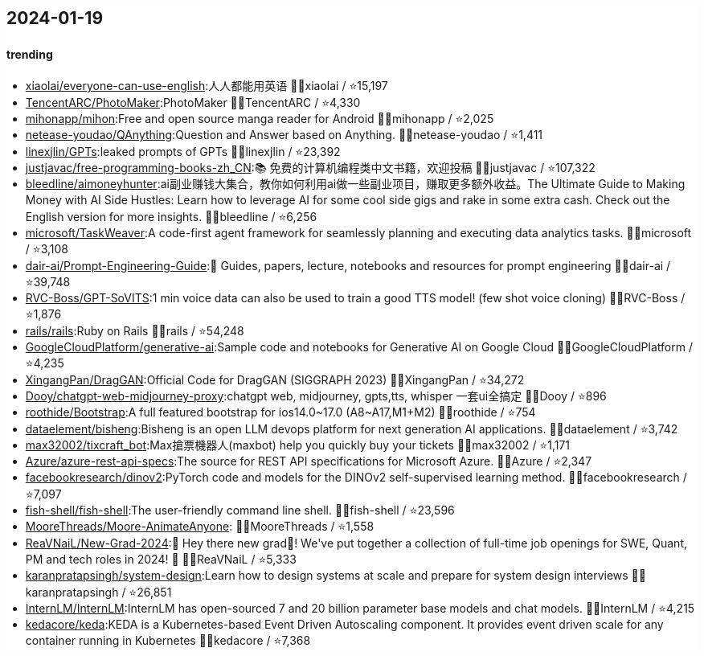 ## 2024-01-19

#### trending
* [xiaolai/everyone-can-use-english](https://github.com/xiaolai/everyone-can-use-english):人人都能用英语 🧑‍💻xiaolai / ⭐15,197
* [TencentARC/PhotoMaker](https://github.com/TencentARC/PhotoMaker):PhotoMaker 🧑‍💻TencentARC / ⭐4,330
* [mihonapp/mihon](https://github.com/mihonapp/mihon):Free and open source manga reader for Android 🧑‍💻mihonapp / ⭐2,025
* [netease-youdao/QAnything](https://github.com/netease-youdao/QAnything):Question and Answer based on Anything. 🧑‍💻netease-youdao / ⭐1,411
* [linexjlin/GPTs](https://github.com/linexjlin/GPTs):leaked prompts of GPTs 🧑‍💻linexjlin / ⭐23,392
* [justjavac/free-programming-books-zh_CN](https://github.com/justjavac/free-programming-books-zh_CN):📚 免费的计算机编程类中文书籍，欢迎投稿 🧑‍💻justjavac / ⭐107,322
* [bleedline/aimoneyhunter](https://github.com/bleedline/aimoneyhunter):ai副业赚钱大集合，教你如何利用ai做一些副业项目，赚取更多额外收益。The Ultimate Guide to Making Money with AI Side Hustles: Learn how to leverage AI for some cool side gigs and rake in some extra cash. Check out the English version for more insights. 🧑‍💻bleedline / ⭐6,256
* [microsoft/TaskWeaver](https://github.com/microsoft/TaskWeaver):A code-first agent framework for seamlessly planning and executing data analytics tasks. 🧑‍💻microsoft / ⭐3,108
* [dair-ai/Prompt-Engineering-Guide](https://github.com/dair-ai/Prompt-Engineering-Guide):🐙 Guides, papers, lecture, notebooks and resources for prompt engineering 🧑‍💻dair-ai / ⭐39,748
* [RVC-Boss/GPT-SoVITS](https://github.com/RVC-Boss/GPT-SoVITS):1 min voice data can also be used to train a good TTS model! (few shot voice cloning) 🧑‍💻RVC-Boss / ⭐1,876
* [rails/rails](https://github.com/rails/rails):Ruby on Rails 🧑‍💻rails / ⭐54,248
* [GoogleCloudPlatform/generative-ai](https://github.com/GoogleCloudPlatform/generative-ai):Sample code and notebooks for Generative AI on Google Cloud 🧑‍💻GoogleCloudPlatform / ⭐4,235
* [XingangPan/DragGAN](https://github.com/XingangPan/DragGAN):Official Code for DragGAN (SIGGRAPH 2023) 🧑‍💻XingangPan / ⭐34,272
* [Dooy/chatgpt-web-midjourney-proxy](https://github.com/Dooy/chatgpt-web-midjourney-proxy):chatgpt web, midjourney, gpts,tts, whisper 一套ui全搞定 🧑‍💻Dooy / ⭐896
* [roothide/Bootstrap](https://github.com/roothide/Bootstrap):A full featured bootstrap for ios14.0~17.0 (A8~A17,M1+M2) 🧑‍💻roothide / ⭐754
* [dataelement/bisheng](https://github.com/dataelement/bisheng):Bisheng is an open LLM devops platform for next generation AI applications. 🧑‍💻dataelement / ⭐3,742
* [max32002/tixcraft_bot](https://github.com/max32002/tixcraft_bot):Max搶票機器人(maxbot) help you quickly buy your tickets 🧑‍💻max32002 / ⭐1,171
* [Azure/azure-rest-api-specs](https://github.com/Azure/azure-rest-api-specs):The source for REST API specifications for Microsoft Azure. 🧑‍💻Azure / ⭐2,347
* [facebookresearch/dinov2](https://github.com/facebookresearch/dinov2):PyTorch code and models for the DINOv2 self-supervised learning method. 🧑‍💻facebookresearch / ⭐7,097
* [fish-shell/fish-shell](https://github.com/fish-shell/fish-shell):The user-friendly command line shell. 🧑‍💻fish-shell / ⭐23,596
* [MooreThreads/Moore-AnimateAnyone](https://github.com/MooreThreads/Moore-AnimateAnyone): 🧑‍💻MooreThreads / ⭐1,558
* [ReaVNaiL/New-Grad-2024](https://github.com/ReaVNaiL/New-Grad-2024):👋 Hey there new grad🎉! We've put together a collection of full-time job openings for SWE, Quant, PM and tech roles in 2024! 🚀 🧑‍💻ReaVNaiL / ⭐5,333
* [karanpratapsingh/system-design](https://github.com/karanpratapsingh/system-design):Learn how to design systems at scale and prepare for system design interviews 🧑‍💻karanpratapsingh / ⭐26,851
* [InternLM/InternLM](https://github.com/InternLM/InternLM):InternLM has open-sourced 7 and 20 billion parameter base models and chat models. 🧑‍💻InternLM / ⭐4,215
* [kedacore/keda](https://github.com/kedacore/keda):KEDA is a Kubernetes-based Event Driven Autoscaling component. It provides event driven scale for any container running in Kubernetes 🧑‍💻kedacore / ⭐7,368
